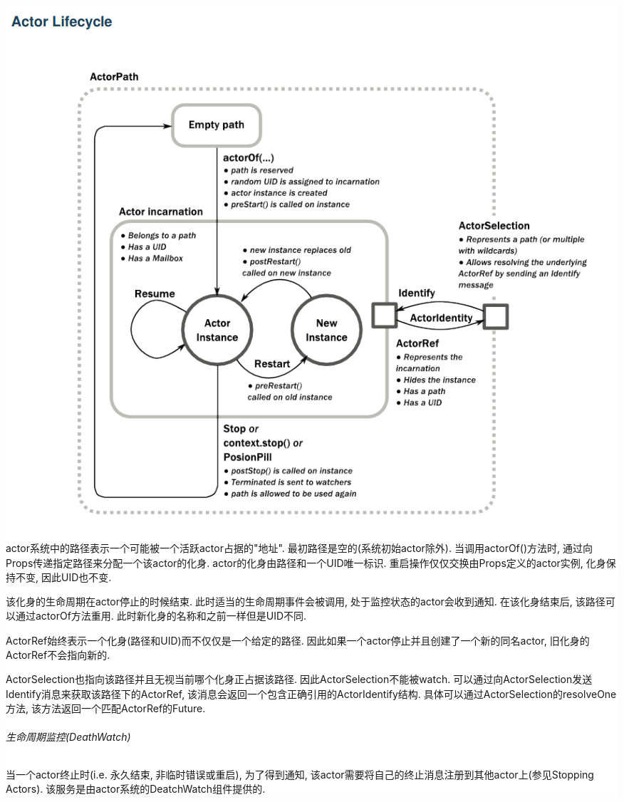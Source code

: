 ![](images/actor_lifecycle.png?raw=true)

actor系统中的路径表示一个可能被一个活跃actor占据的"地址". 最初路径是空的(系统初始actor除外). 当调用actorOf()方法时, 通过向Props传递指定路径来分配一个该actor的化身. actor的化身由路径和一个UID唯一标识. 重启操作仅仅交换由Props定义的actor实例, 化身保持不变, 因此UID也不变.

该化身的生命周期在actor停止的时候结束. 此时适当的生命周期事件会被调用, 处于监控状态的actor会收到通知. 在该化身结束后, 该路径可以通过actorOf方法重用. 此时新化身的名称和之前一样但是UID不同.

ActorRef始终表示一个化身(路径和UID)而不仅仅是一个给定的路径. 因此如果一个actor停止并且创建了一个新的同名actor, 旧化身的ActorRef不会指向新的.

ActorSelection也指向该路径并且无视当前哪个化身正占据该路径. 因此ActorSelection不能被watch. 可以通过向ActorSelection发送Identify消息来获取该路径下的ActorRef, 该消息会返回一个包含正确引用的ActorIdentify结构. 具体可以通过ActorSelection的resolveOne方法, 该方法返回一个匹配ActorRef的Future.

###### 生命周期监控(DeathWatch)
当一个actor终止时(i.e. 永久结束, 非临时错误或重启), 为了得到通知, 该actor需要将自己的终止消息注册到其他actor上(参见Stopping Actors). 该服务是由actor系统的DeatchWatch组件提供的.
